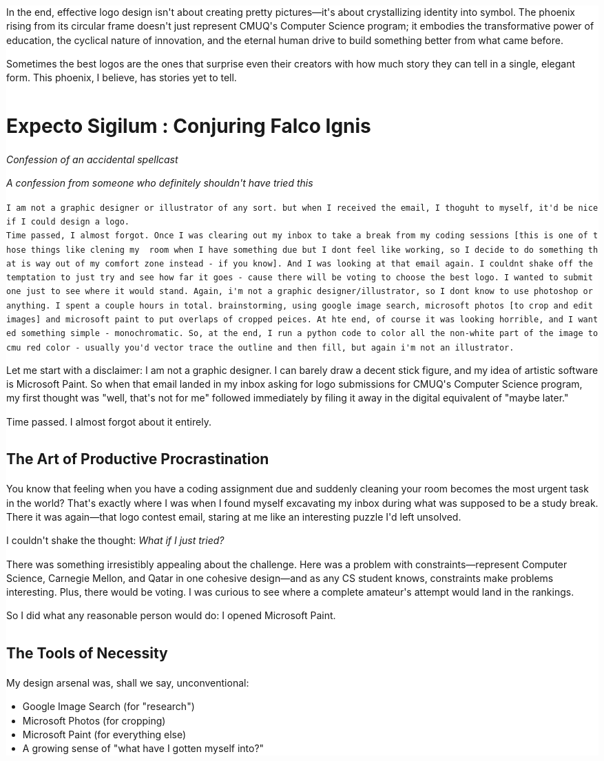In the end, effective logo design isn't about creating pretty pictures—it's about crystallizing identity into symbol. The phoenix rising from its circular frame doesn't just represent CMUQ's Computer Science program; it embodies the transformative power of education, the cyclical nature of innovation, and the eternal human drive to build something better from what came before.

Sometimes the best logos are the ones that surprise even their creators with how much story they can tell in a single, elegant form. This phoenix, I believe, has stories yet to tell.

# Expecto Sigilum : Conjuring Falco Ignis
*Confession of an accidental spellcast*

*A confession from someone who definitely shouldn't have tried this*

	I am not a graphic designer or illustrator of any sort. but when I received the email, I thoguht to myself, it'd be nice if I could design a logo. 
	Time passed, I almost forgot. Once I was clearing out my inbox to take a break from my coding sessions [this is one of those things like clening my  room when I have something due but I dont feel like working, so I decide to do something that is way out of my comfort zone instead - if you know]. And I was looking at that email again. I couldnt shake off the temptation to just try and see how far it goes - cause there will be voting to choose the best logo. I wanted to submit one just to see where it would stand. Again, i'm not a graphic designer/illustrator, so I dont know to use photoshop or anything. I spent a couple hours in total. brainstorming, using google image search, microsoft photos [to crop and edit images] and microsoft paint to put overlaps of cropped peices. At hte end, of course it was looking horrible, and I wanted something simple - monochromatic. So, at the end, I run a python code to color all the non-white part of the image to cmu red color - usually you'd vector trace the outline and then fill, but again i'm not an illustrator.  


Let me start with a disclaimer: I am not a graphic designer. I can barely draw a decent stick figure, and my idea of artistic software is Microsoft Paint. So when that email landed in my inbox asking for logo submissions for CMUQ's Computer Science program, my first thought was "well, that's not for me" followed immediately by filing it away in the digital equivalent of "maybe later."

Time passed. I almost forgot about it entirely.

## The Art of Productive Procrastination

You know that feeling when you have a coding assignment due and suddenly cleaning your room becomes the most urgent task in the world? That's exactly where I was when I found myself excavating my inbox during what was supposed to be a study break. There it was again—that logo contest email, staring at me like an interesting puzzle I'd left unsolved.

I couldn't shake the thought: *What if I just tried?* 

There was something irresistibly appealing about the challenge. Here was a problem with constraints—represent Computer Science, Carnegie Mellon, and Qatar in one cohesive design—and as any CS student knows, constraints make problems interesting. Plus, there would be voting. I was curious to see where a complete amateur's attempt would land in the rankings.

So I did what any reasonable person would do: I opened Microsoft Paint.

## The Tools of Necessity

My design arsenal was, shall we say, unconventional:
- Google Image Search (for "research")
- Microsoft Photos (for cropping)
- Microsoft Paint (for everything else)
- A growing sense of "what have I gotten myself into?"
